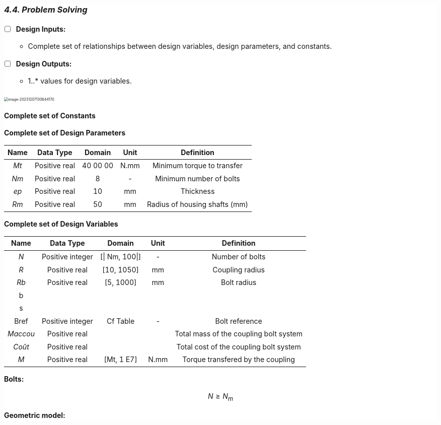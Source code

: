 ### *4.4. Problem Solving*

- [ ] **Design Inputs:**
  - Complete set of relationships between design variables, design parameters, and constants.

- [ ] **Design Outputs:**
  - 1..* values for design variables.



<img src="./Images/image-20231207130644170.png" alt="image-20231207130644170" style="zoom:50%;" />

**Complete set of Constants**



**Complete set of Design Parameters**

| Name |   Data Type   |  Domain  | Unit |          Definition           |
| :--: | :-----------: | :------: | :--: | :---------------------------: |
| *Mt* | Positive real | 40 00 00 | N.mm |  Minimum torque to transfer   |
| *Nm* | Positive real |    8     |  -   |    Minimum number of bolts    |
| *ep* | Positive real |    10    |  mm  |           Thickness           |
| *Rm* | Positive real |    50    |  mm  | Radius of housing shafts (mm) |

**Complete set of Design Variables**

|   Name   |    Data Type     |     Domain     | Unit |               Definition               |
| :------: | :--------------: | :------------: | :--: | :------------------------------------: |
|   *N*    | Positive integer | [\| Nm, 100\|] |  -   |            Number of bolts             |
|   *R*    |  Positive real   |   [10, 1050]   |  mm  |            Coupling radius             |
|   *Rb*   |  Positive real   |   [5, 1000]    |  mm  |              Bolt radius               |
|    b     |                  |                |      |                                        |
|    s     |                  |                |      |                                        |
|   Bref   | Positive integer |    Cf Table    |  -   |             Bolt reference             |
| *Maccou* |  Positive real   |                |      | Total mass of the coupling bolt system |
|  *Coût*  |  Positive real   |                |      | Total cost of the coupling bolt system |
|   *M*    |  Positive real   |   [Mt, 1 E7]   | N.mm |   Torque transfered by the coupling    |

**Bolts:**



$$
N ≥N_m \tag{1}
$$

 **Geometric model:**
